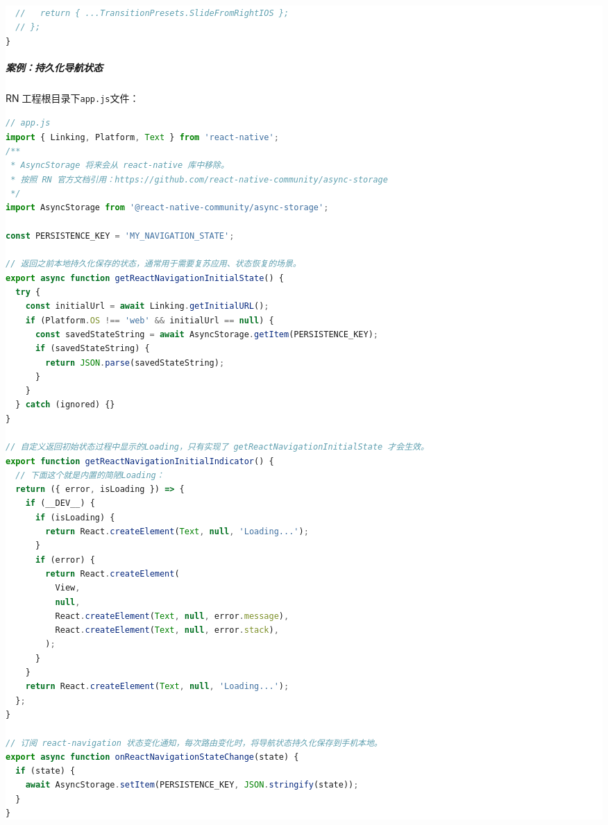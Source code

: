 ```javascript
  //   return { ...TransitionPresets.SlideFromRightIOS };
  // };
}
```

##### 案例：持久化导航状态

RN 工程根目录下`app.js`文件：

```js
// app.js
import { Linking, Platform, Text } from 'react-native';
/**
 * AsyncStorage 将来会从 react-native 库中移除。
 * 按照 RN 官方文档引用：https://github.com/react-native-community/async-storage
 */
import AsyncStorage from '@react-native-community/async-storage';

const PERSISTENCE_KEY = 'MY_NAVIGATION_STATE';

// 返回之前本地持久化保存的状态，通常用于需要复苏应用、状态恢复的场景。
export async function getReactNavigationInitialState() {
  try {
    const initialUrl = await Linking.getInitialURL();
    if (Platform.OS !== 'web' && initialUrl == null) {
      const savedStateString = await AsyncStorage.getItem(PERSISTENCE_KEY);
      if (savedStateString) {
        return JSON.parse(savedStateString);
      }
    }
  } catch (ignored) {}
}

// 自定义返回初始状态过程中显示的Loading，只有实现了 getReactNavigationInitialState 才会生效。
export function getReactNavigationInitialIndicator() {
  // 下面这个就是内置的简陋Loading：
  return ({ error, isLoading }) => {
    if (__DEV__) {
      if (isLoading) {
        return React.createElement(Text, null, 'Loading...');
      }
      if (error) {
        return React.createElement(
          View,
          null,
          React.createElement(Text, null, error.message),
          React.createElement(Text, null, error.stack),
        );
      }
    }
    return React.createElement(Text, null, 'Loading...');
  };
}

// 订阅 react-navigation 状态变化通知，每次路由变化时，将导航状态持久化保存到手机本地。
export async function onReactNavigationStateChange(state) {
  if (state) {
    await AsyncStorage.setItem(PERSISTENCE_KEY, JSON.stringify(state));
  }
}
```
